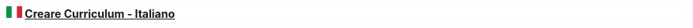 #### <a href="https://criar-curriculo.web.app/?lang=it-IT" target="_blank"><img alt="Creare Curriculum - Italiano" width="20px" src="./src/assets/flags/it-IT.svg" /></a> [Creare Curriculum - Italiano](https://criar-curriculo.web.app/?lang=it-IT)